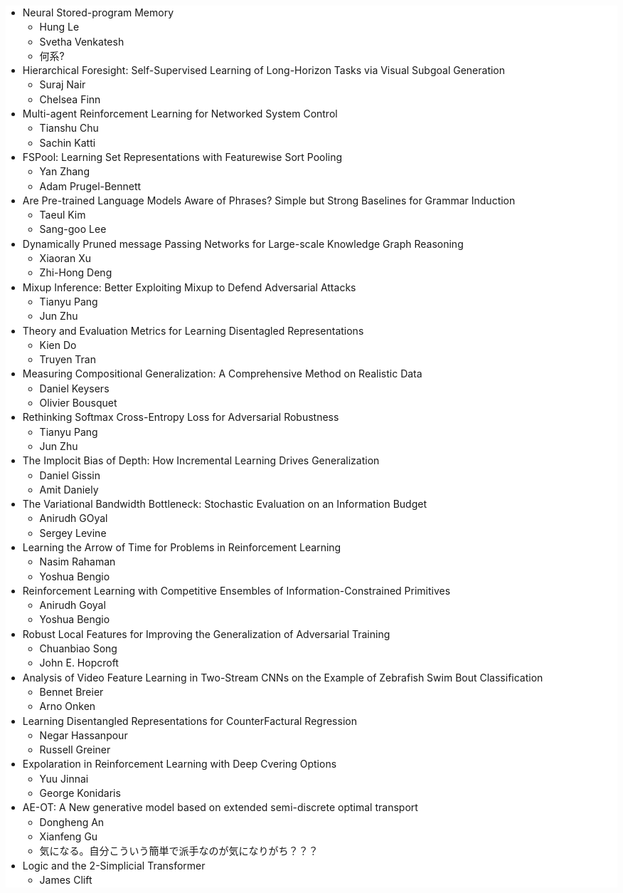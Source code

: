 - Neural Stored-program Memory
    - Hung Le
    - Svetha Venkatesh
    - 何系?
- Hierarchical Foresight: Self-Supervised Learning of Long-Horizon Tasks via Visual Subgoal Generation
    - Suraj Nair
    - Chelsea Finn
- Multi-agent Reinforcement Learning for Networked System Control
    - Tianshu Chu
    - Sachin Katti
- FSPool: Learning Set Representations with Featurewise Sort Pooling
    - Yan Zhang
    - Adam Prugel-Bennett
- Are Pre-trained Language Models Aware of Phrases? Simple but Strong Baselines for Grammar Induction
    - Taeul Kim
    - Sang-goo Lee
- Dynamically Pruned message Passing Networks for Large-scale Knowledge Graph Reasoning
    - Xiaoran Xu
    - Zhi-Hong Deng
- Mixup Inference: Better Exploiting Mixup to Defend Adversarial Attacks
    - Tianyu Pang
    - Jun Zhu
- Theory and Evaluation Metrics for Learning Disentagled Representations
    - Kien Do
    - Truyen Tran
- Measuring Compositional Generalization: A Comprehensive Method on Realistic Data
    - Daniel Keysers
    - Olivier Bousquet
- Rethinking Softmax Cross-Entropy Loss for Adversarial Robustness
    - Tianyu Pang
    - Jun Zhu
- The Implocit Bias of Depth: How Incremental Learning Drives Generalization
    - Daniel Gissin
    - Amit Daniely
- The Variational Bandwidth Bottleneck: Stochastic Evaluation on an Information Budget
    - Anirudh GOyal
    - Sergey Levine
- Learning the Arrow of Time for Problems in Reinforcement Learning
    - Nasim Rahaman
    - Yoshua Bengio
- Reinforcement Learning with Competitive Ensembles of Information-Constrained Primitives
    - Anirudh Goyal
    - Yoshua Bengio
- Robust Local Features for Improving the Generalization of Adversarial Training
    - Chuanbiao Song
    - John E. Hopcroft
- Analysis of Video Feature Learning in Two-Stream CNNs on the Example of Zebrafish Swim Bout Classification
    - Bennet Breier
    - Arno Onken
- Learning Disentangled Representations for CounterFactural Regression
    - Negar Hassanpour
    - Russell Greiner
- Expolaration in Reinforcement Learning with Deep Cvering Options
    - Yuu Jinnai
    - George Konidaris
- AE-OT: A New generative model based on extended semi-discrete optimal transport
    - Dongheng An
    - Xianfeng Gu
    - 気になる。自分こういう簡単で派手なのが気になりがち？？？
- Logic and the 2-Simplicial Transformer
    - James Clift
